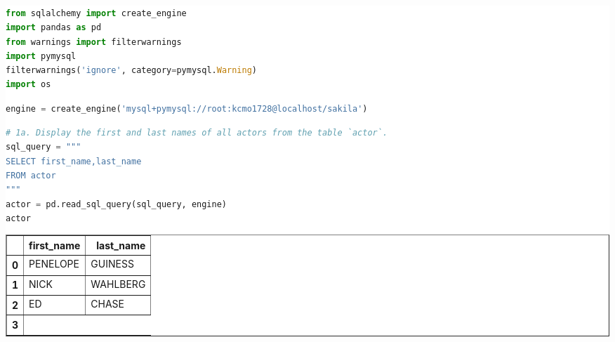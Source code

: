 

```python
from sqlalchemy import create_engine
import pandas as pd
from warnings import filterwarnings
import pymysql
filterwarnings('ignore', category=pymysql.Warning)
import os
```


```python
engine = create_engine('mysql+pymysql://root:kcmo1728@localhost/sakila') 
```


```python
# 1a. Display the first and last names of all actors from the table `actor`. 
sql_query = """
SELECT first_name,last_name 
FROM actor
"""
actor = pd.read_sql_query(sql_query, engine)
actor
```




<div>
<style>
    .dataframe thead tr:only-child th {
        text-align: right;
    }

    .dataframe thead th {
        text-align: left;
    }

    .dataframe tbody tr th {
        vertical-align: top;
    }
</style>
<table border="1" class="dataframe">
  <thead>
    <tr style="text-align: right;">
      <th></th>
      <th>first_name</th>
      <th>last_name</th>
    </tr>
  </thead>
  <tbody>
    <tr>
      <th>0</th>
      <td>PENELOPE</td>
      <td>GUINESS</td>
    </tr>
    <tr>
      <th>1</th>
      <td>NICK</td>
      <td>WAHLBERG</td>
    </tr>
    <tr>
      <th>2</th>
      <td>ED</td>
      <td>CHASE</td>
    </tr>
    <tr>
      <th>3</th>